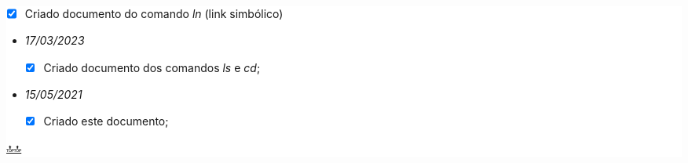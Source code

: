   - [x] Criado documento do comando _ln_ (link simbólico)

- _17/03/2023_

  - [x] Criado documento dos comandos _ls_ e _cd_;

- _15/05/2021_

  - [x] Criado este documento;

  
  <div class="footer"><div w3-include-html="/js/footer.inc"></div></div>

</main>


<script>  includeHTML(); FixHeader(window,"myHeader"); </script>

[🔝🔝](#topo "Retorna ao topo")
